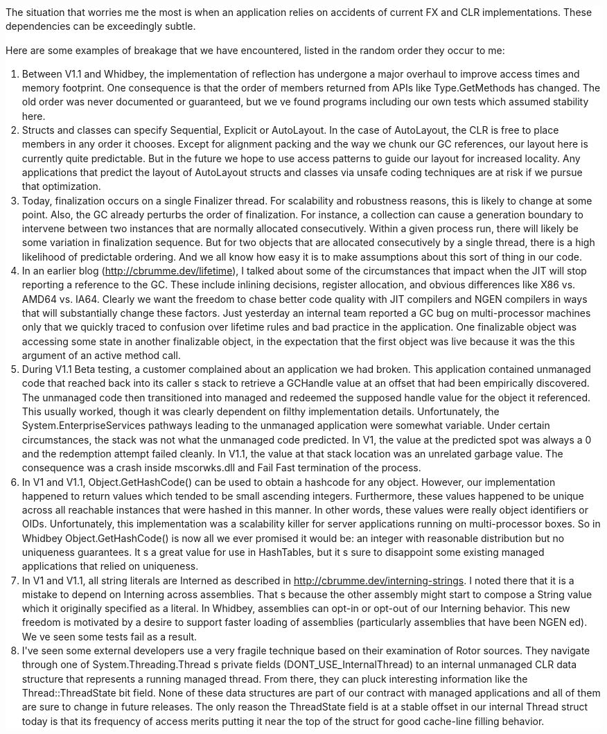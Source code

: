 The situation that worries me the most is when an application relies on accidents of current FX and CLR implementations.  These dependencies can be exceedingly subtle.

Here are some examples of breakage that we have encountered, listed in the random order they occur to me:

1. Between V1.1 and Whidbey, the implementation of reflection has undergone a major overhaul to improve access times and memory footprint.  One consequence is that the order of members returned from APIs like Type.GetMethods has changed.  The old order was never documented or guaranteed, but we ve found programs including our own tests which assumed stability here.
2. Structs and classes can specify Sequential, Explicit or AutoLayout.  In the case of AutoLayout, the CLR is free to place members in any order it chooses.  Except for alignment packing and the way we chunk our GC references, our layout here is currently quite predictable.  But in the future we hope to use access patterns to guide our layout for increased locality.  Any applications that predict the layout of AutoLayout structs and classes via unsafe coding techniques are at risk if we pursue that optimization.
3. Today, finalization occurs on a single Finalizer thread.  For scalability and robustness reasons, this is likely to change at some point.  Also, the GC already perturbs the order of finalization.  For instance, a collection can cause a generation boundary to intervene between two instances that are normally allocated consecutively.  Within a given process run, there will likely be some variation in finalization sequence.  But for two objects that are allocated consecutively by a single thread, there is a high likelihood of predictable ordering.  And we all know how easy it is to make assumptions about this sort of thing in our code.
4. In an earlier blog (<http://cbrumme.dev/lifetime>), I talked about some of the circumstances that impact when the JIT will stop reporting a reference to the GC.  These include inlining decisions, register allocation, and obvious differences like X86 vs. AMD64 vs. IA64.  Clearly we want the freedom to chase better code quality with JIT compilers and NGEN compilers in ways that will substantially change these factors.  Just yesterday an internal team reported a GC bug on multi-processor machines only that we quickly traced to confusion over lifetime rules and bad practice in the application.  One finalizable object was accessing some state in another finalizable object, in the expectation that the first object was live because it was the this argument of an active method call.
5. During V1.1 Beta testing, a customer complained about an application we had broken.  This application contained unmanaged code that reached back into its caller s stack to retrieve a GCHandle value at an offset that had been empirically discovered.  The unmanaged code then transitioned into managed and redeemed the supposed handle value for the object it referenced.  This usually worked, though it was clearly dependent on filthy implementation details.  Unfortunately, the System.EnterpriseServices pathways leading to the unmanaged application were somewhat variable.  Under certain circumstances, the stack was not what the unmanaged code predicted.  In V1, the value at the predicted spot was always a 0 and the redemption attempt failed cleanly.  In V1.1, the value at that stack location was an unrelated garbage value.  The consequence was a crash inside mscorwks.dll and Fail Fast termination of the process.
6. In V1 and V1.1, Object.GetHashCode() can be used to obtain a hashcode for any object.  However, our implementation happened to return values which tended to be small ascending integers.  Furthermore, these values happened to be unique across all reachable instances that were hashed in this manner.  In other words, these values were really object identifiers or OIDs.  Unfortunately, this implementation was a scalability killer for server applications running on multi-processor boxes.  So in Whidbey Object.GetHashCode() is now all we ever promised it would be: an integer with reasonable distribution but no uniqueness guarantees.  It s a great value for use in HashTables, but it s sure to disappoint some existing managed applications that relied on uniqueness.
7. In V1 and V1.1, all string literals are Interned as described in <http://cbrumme.dev/interning-strings>.  I noted there that it is a mistake to depend on Interning across assemblies.  That s because the other assembly might start to compose a String value which it originally specified as a literal.  In Whidbey, assemblies can opt-in or opt-out of our Interning behavior.  This new freedom is motivated by a desire to support faster loading of assemblies (particularly assemblies that have been NGEN ed).  We ve seen some tests fail as a result.
8. I've seen some external developers use a very fragile technique based on their examination of Rotor sources.  They navigate through one of System.Threading.Thread s private fields (DONT_USE_InternalThread) to an internal unmanaged CLR data structure that represents a running managed thread.  From there, they can pluck interesting information like the Thread::ThreadState bit field.  None of these data structures are part of our contract with managed applications and all of them are sure to change in future releases.  The only reason the ThreadState field is at a stable offset in our internal Thread struct today is that its frequency of access merits putting it near the top of the struct for good cache-line filling behavior.
